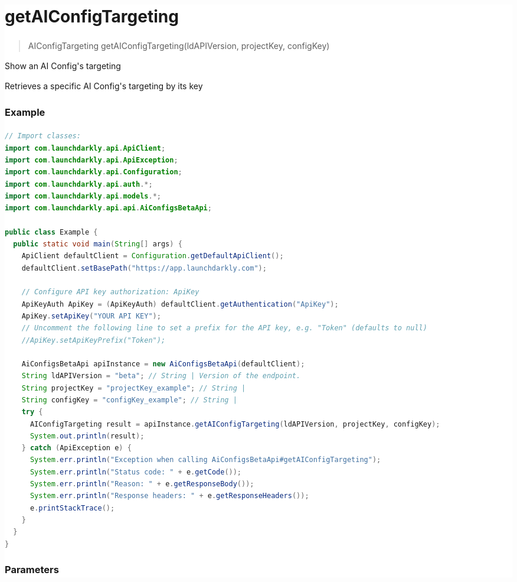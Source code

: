<a id="getAIConfigTargeting"></a>
# **getAIConfigTargeting**
> AIConfigTargeting getAIConfigTargeting(ldAPIVersion, projectKey, configKey)

Show an AI Config&#39;s targeting

Retrieves a specific AI Config&#39;s targeting by its key

### Example
```java
// Import classes:
import com.launchdarkly.api.ApiClient;
import com.launchdarkly.api.ApiException;
import com.launchdarkly.api.Configuration;
import com.launchdarkly.api.auth.*;
import com.launchdarkly.api.models.*;
import com.launchdarkly.api.api.AiConfigsBetaApi;

public class Example {
  public static void main(String[] args) {
    ApiClient defaultClient = Configuration.getDefaultApiClient();
    defaultClient.setBasePath("https://app.launchdarkly.com");
    
    // Configure API key authorization: ApiKey
    ApiKeyAuth ApiKey = (ApiKeyAuth) defaultClient.getAuthentication("ApiKey");
    ApiKey.setApiKey("YOUR API KEY");
    // Uncomment the following line to set a prefix for the API key, e.g. "Token" (defaults to null)
    //ApiKey.setApiKeyPrefix("Token");

    AiConfigsBetaApi apiInstance = new AiConfigsBetaApi(defaultClient);
    String ldAPIVersion = "beta"; // String | Version of the endpoint.
    String projectKey = "projectKey_example"; // String | 
    String configKey = "configKey_example"; // String | 
    try {
      AIConfigTargeting result = apiInstance.getAIConfigTargeting(ldAPIVersion, projectKey, configKey);
      System.out.println(result);
    } catch (ApiException e) {
      System.err.println("Exception when calling AiConfigsBetaApi#getAIConfigTargeting");
      System.err.println("Status code: " + e.getCode());
      System.err.println("Reason: " + e.getResponseBody());
      System.err.println("Response headers: " + e.getResponseHeaders());
      e.printStackTrace();
    }
  }
}
```

### Parameters

